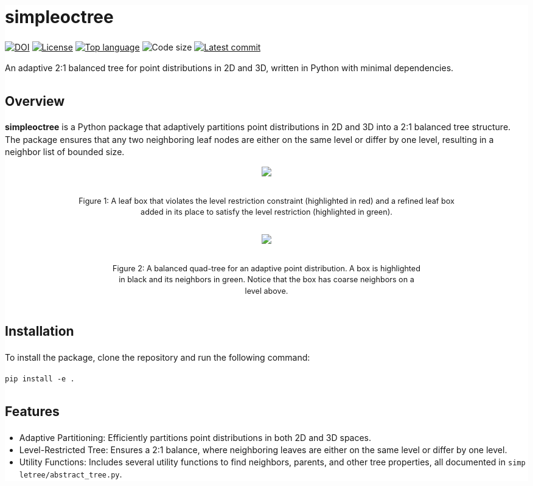 # simpleoctree

[![DOI](https://zenodo.org/badge/811938075.svg)](https://doi.org/10.5281/zenodo.14613403)
[![License](https://img.shields.io/github/license/annayesy/slabLU)](./LICENSE.md)
[![Top language](https://img.shields.io/github/languages/top/annayesy/simplebalancedoctree)](https://www.python.org)
![Code size](https://img.shields.io/github/languages/code-size/annayesy/simplebalancedoctree)
[![Latest commit](https://img.shields.io/github/last-commit/annayesy/simplebalancedoctree)](https://github.com/annayesy/simplebalancedoctree/commits/main)

An adaptive 2:1 balanced tree for point distributions in 2D and 3D, written in Python with minimal dependencies.

## Overview
**simpleoctree** is a Python package that adaptively partitions point distributions in 2D and 3D into a 2:1 balanced tree structure. The package ensures that any two neighboring leaf nodes are either on the same level or differ by one level, resulting in a neighbor list of bounded size.

<p align="center">
    <img src="https://github.com/annayesy/simplebalancedoctree/blob/main/examples/tree_balance.png" width="75%"/>
</p>
<div style="display: flex; justify-content: center;">
    <p style="width: 75%; text-align: center; font-size: 90%;">
        Figure 1: A leaf box that violates the level restriction constraint (highlighted in red) and a refined leaf box added in its place to satisfy the level restriction (highlighted in green).
    </p>
</div>
<p align="center">
    <img src="https://github.com/annayesy/simplebalancedoctree/blob/main/examples/curvy_annulus.png" width="40%"/>
</p>
<div style="display: flex; justify-content: center;">
    <p style="width: 60%; text-align: center; font-size: 90%;">
        Figure 2: A balanced quad-tree for an adaptive point distribution. A box is highlighted in black and its neighbors in green. Notice that the box has coarse neighbors on a level above.
    </p>
</div>

## Installation
To install the package, clone the repository and run the following command:
```
pip install -e .
```

## Features
- Adaptive Partitioning: Efficiently partitions point distributions in both 2D and 3D spaces.
- Level-Restricted Tree: Ensures a 2:1 balance, where neighboring leaves are either on the same level or differ by one level.
- Utility Functions: Includes several utility functions to find neighbors, parents, and other tree properties, all documented in `simpletree/abstract_tree.py`.

